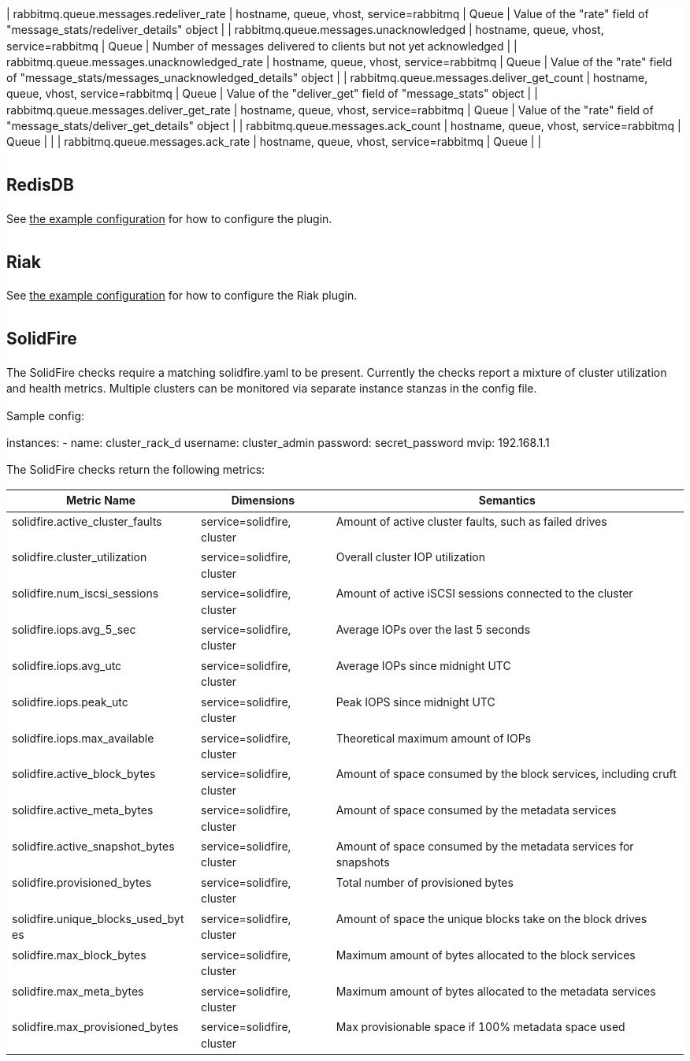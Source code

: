 | rabbitmq.queue.messages.redeliver_rate | hostname, queue, vhost, service=rabbitmq | Queue | Value of the "rate" field of "message_stats/redeliver_details" object |
| rabbitmq.queue.messages.unacknowledged | hostname, queue, vhost, service=rabbitmq | Queue | Number of messages delivered to clients but not yet acknowledged |
| rabbitmq.queue.messages.unacknowledged_rate | hostname, queue, vhost, service=rabbitmq | Queue | Value of the "rate" field of "message_stats/messages_unacknowledged_details" object |
| rabbitmq.queue.messages.deliver_get_count | hostname, queue, vhost, service=rabbitmq | Queue | Value of the "deliver_get" field of "message_stats" object |
| rabbitmq.queue.messages.deliver_get_rate | hostname, queue, vhost, service=rabbitmq | Queue | Value of the "rate" field of "message_stats/deliver_get_details" object |
| rabbitmq.queue.messages.ack_count | hostname, queue, vhost, service=rabbitmq | Queue |  |
| rabbitmq.queue.messages.ack_rate | hostname, queue, vhost, service=rabbitmq | Queue |  |

## RedisDB
See [the example configuration](https://github.com/openstack/monasca-agent/blob/master/conf.d/.yaml.example) for how to configure the  plugin.

## Riak
See [the example configuration](https://github.com/openstack/monasca-agent/blob/master/conf.d/riak.yaml.example) for how to configure the Riak plugin.

## SolidFire
The SolidFire checks require a matching solidfire.yaml to be present. Currently the checks report a mixture of cluster utilization and health metrics. Multiple clusters can be monitored via separate instance stanzas in the config file.

Sample config:

instances:
    - name: cluster_rack_d
      username: cluster_admin
      password: secret_password
      mvip: 192.168.1.1

The SolidFire checks return the following metrics:

| Metric Name | Dimensions | Semantics |
| ----------- | ---------- | --------- |
| solidfire.active_cluster_faults     | service=solidfire, cluster | Amount of active cluster faults, such as failed drives |
| solidfire.cluster_utilization       | service=solidfire, cluster | Overall cluster IOP utilization |
| solidfire.num_iscsi_sessions        | service=solidfire, cluster | Amount of active iSCSI sessions connected to the cluster |
| solidfire.iops.avg_5_sec            | service=solidfire, cluster | Average IOPs over the last 5 seconds |
| solidfire.iops.avg_utc              | service=solidfire, cluster | Average IOPs since midnight UTC |
| solidfire.iops.peak_utc             | service=solidfire, cluster | Peak IOPS since midnight UTC |
| solidfire.iops.max_available        | service=solidfire, cluster | Theoretical maximum amount of IOPs |
| solidfire.active_block_bytes        | service=solidfire, cluster | Amount of space consumed by the block services, including cruft |
| solidfire.active_meta_bytes         | service=solidfire, cluster | Amount of space consumed by the metadata services |
| solidfire.active_snapshot_bytes     | service=solidfire, cluster | Amount of space consumed by the metadata services for snapshots |
| solidfire.provisioned_bytes         | service=solidfire, cluster | Total number of provisioned bytes |
| solidfire.unique_blocks_used_bytes  | service=solidfire, cluster | Amount of space the unique blocks take on the block drives |
| solidfire.max_block_bytes           | service=solidfire, cluster | Maximum amount of bytes allocated to the block services |
| solidfire.max_meta_bytes            | service=solidfire, cluster | Maximum amount of bytes allocated to the metadata services |
| solidfire.max_provisioned_bytes     | service=solidfire, cluster | Max provisionable space if 100% metadata space used |